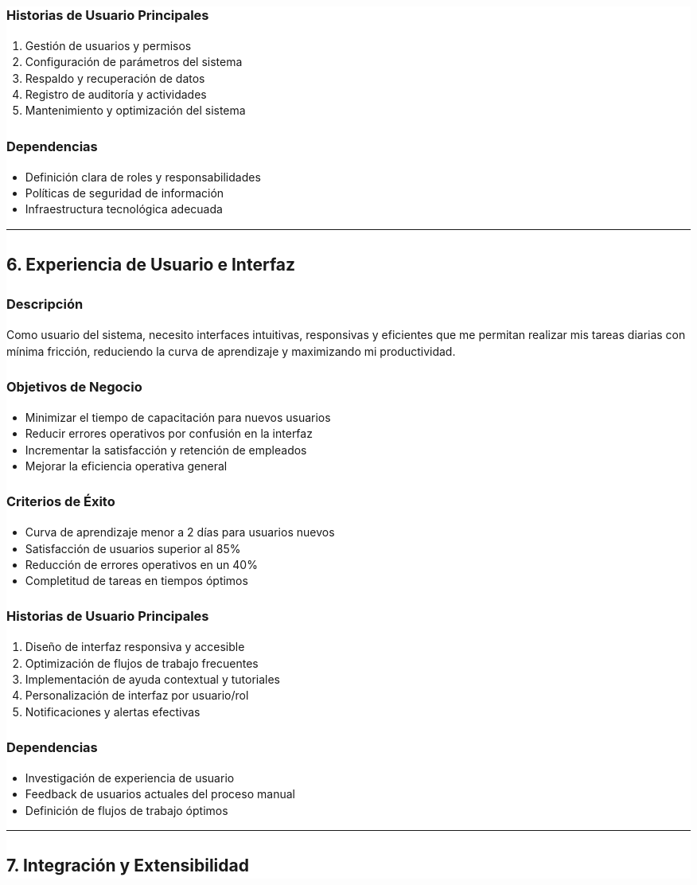 ### Historias de Usuario Principales
1. Gestión de usuarios y permisos
2. Configuración de parámetros del sistema
3. Respaldo y recuperación de datos
4. Registro de auditoría y actividades
5. Mantenimiento y optimización del sistema

### Dependencias
- Definición clara de roles y responsabilidades
- Políticas de seguridad de información
- Infraestructura tecnológica adecuada

---

## 6. Experiencia de Usuario e Interfaz

### Descripción
Como usuario del sistema, necesito interfaces intuitivas, responsivas y eficientes que me permitan realizar mis tareas diarias con mínima fricción, reduciendo la curva de aprendizaje y maximizando mi productividad.

### Objetivos de Negocio
- Minimizar el tiempo de capacitación para nuevos usuarios
- Reducir errores operativos por confusión en la interfaz
- Incrementar la satisfacción y retención de empleados
- Mejorar la eficiencia operativa general

### Criterios de Éxito
- Curva de aprendizaje menor a 2 días para usuarios nuevos
- Satisfacción de usuarios superior al 85%
- Reducción de errores operativos en un 40%
- Completitud de tareas en tiempos óptimos

### Historias de Usuario Principales
1. Diseño de interfaz responsiva y accesible
2. Optimización de flujos de trabajo frecuentes
3. Implementación de ayuda contextual y tutoriales
4. Personalización de interfaz por usuario/rol
5. Notificaciones y alertas efectivas

### Dependencias
- Investigación de experiencia de usuario
- Feedback de usuarios actuales del proceso manual
- Definición de flujos de trabajo óptimos

---

## 7. Integración y Extensibilidad
